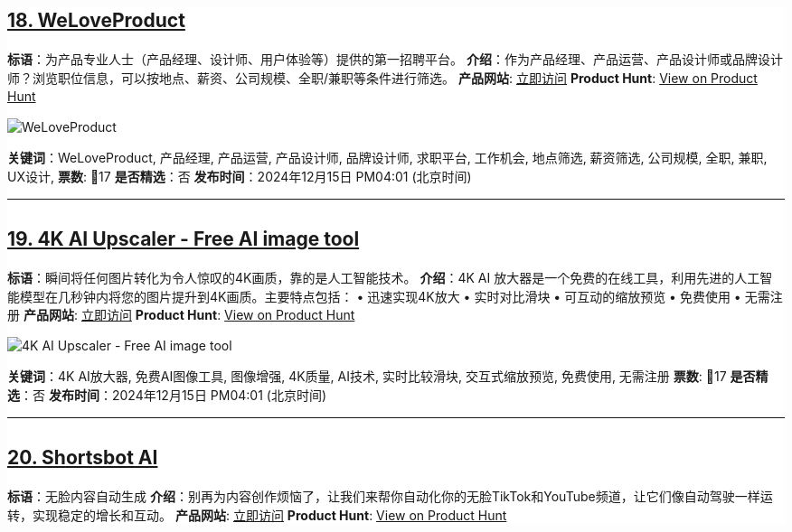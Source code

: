 ## [18. WeLoveProduct](https://www.producthunt.com/posts/weloveproduct?utm_campaign=producthunt-api&utm_medium=api-v2&utm_source=Application%3A+daily+ph+%28ID%3A+133301%29)
**标语**：为产品专业人士（产品经理、设计师、用户体验等）提供的第一招聘平台。
**介绍**：作为产品经理、产品运营、产品设计师或品牌设计师？浏览职位信息，可以按地点、薪资、公司规模、全职/兼职等条件进行筛选。
**产品网站**: [立即访问](https://www.producthunt.com/r/WHAFSBTSP24TZH?utm_campaign=producthunt-api&utm_medium=api-v2&utm_source=Application%3A+daily+ph+%28ID%3A+133301%29)
**Product Hunt**: [View on Product Hunt](https://www.producthunt.com/posts/weloveproduct?utm_campaign=producthunt-api&utm_medium=api-v2&utm_source=Application%3A+daily+ph+%28ID%3A+133301%29)

![WeLoveProduct](https://ph-files.imgix.net/7ec00ffa-f112-47cb-b561-2daab84b9d09.png?auto=format&fit=crop&frame=1&h=512&w=1024)

**关键词**：WeLoveProduct, 产品经理, 产品运营, 产品设计师, 品牌设计师, 求职平台, 工作机会, 地点筛选, 薪资筛选, 公司规模, 全职, 兼职, UX设计,
**票数**: 🔺17
**是否精选**：否
**发布时间**：2024年12月15日 PM04:01 (北京时间)

---

## [19. 4K AI Upscaler - Free AI image tool](https://www.producthunt.com/posts/4k-ai-upscaler-free-ai-image-tool?utm_campaign=producthunt-api&utm_medium=api-v2&utm_source=Application%3A+daily+ph+%28ID%3A+133301%29)
**标语**：瞬间将任何图片转化为令人惊叹的4K画质，靠的是人工智能技术。
**介绍**：4K AI 放大器是一个免费的在线工具，利用先进的人工智能模型在几秒钟内将您的图片提升到4K画质。主要特点包括： • 迅速实现4K放大 • 实时对比滑块 • 可互动的缩放预览 • 免费使用 • 无需注册
**产品网站**: [立即访问](https://www.producthunt.com/r/LAX2XTSWQA2I7J?utm_campaign=producthunt-api&utm_medium=api-v2&utm_source=Application%3A+daily+ph+%28ID%3A+133301%29)
**Product Hunt**: [View on Product Hunt](https://www.producthunt.com/posts/4k-ai-upscaler-free-ai-image-tool?utm_campaign=producthunt-api&utm_medium=api-v2&utm_source=Application%3A+daily+ph+%28ID%3A+133301%29)

![4K AI Upscaler - Free AI image tool](https://ph-files.imgix.net/db9c4d65-d258-42a6-92b9-2a266265a9cc.jpeg?auto=format&fit=crop&frame=1&h=512&w=1024)

**关键词**：4K AI放大器, 免费AI图像工具, 图像增强, 4K质量, AI技术, 实时比较滑块, 交互式缩放预览, 免费使用, 无需注册
**票数**: 🔺17
**是否精选**：否
**发布时间**：2024年12月15日 PM04:01 (北京时间)

---

## [20. Shortsbot AI](https://www.producthunt.com/posts/shortsbot-ai?utm_campaign=producthunt-api&utm_medium=api-v2&utm_source=Application%3A+daily+ph+%28ID%3A+133301%29)
**标语**：无脸内容自动生成
**介绍**：别再为内容创作烦恼了，让我们来帮你自动化你的无脸TikTok和YouTube频道，让它们像自动驾驶一样运转，实现稳定的增长和互动。
**产品网站**: [立即访问](https://www.producthunt.com/r/OE5QQD2JVJTVGJ?utm_campaign=producthunt-api&utm_medium=api-v2&utm_source=Application%3A+daily+ph+%28ID%3A+133301%29)
**Product Hunt**: [View on Product Hunt](https://www.producthunt.com/posts/shortsbot-ai?utm_campaign=producthunt-api&utm_medium=api-v2&utm_source=Application%3A+daily+ph+%28ID%3A+133301%29)
